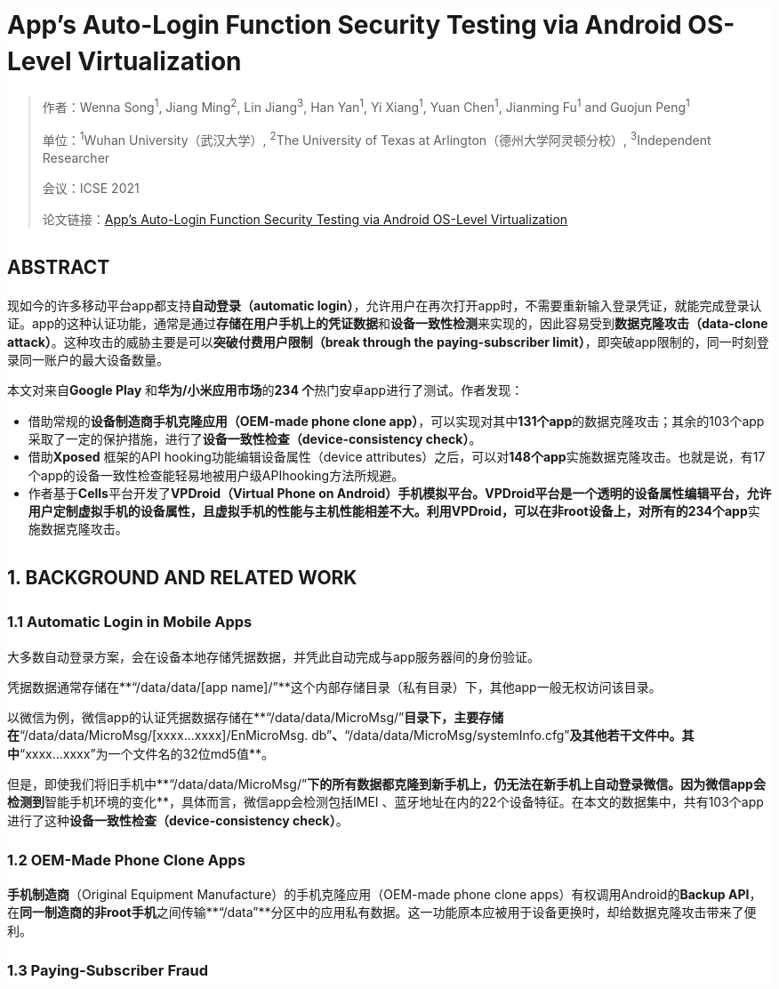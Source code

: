 # App’s Auto-Login Function Security Testing via Android OS-Level Virtualization

>作者：Wenna Song<sup>1</sup>, Jiang Ming<sup>2</sup>, Lin Jiang<sup>3</sup>, Han Yan<sup>1</sup>, Yi Xiang<sup>1</sup>, Yuan Chen<sup>1</sup>, Jianming Fu<sup>1</sup> and Guojun Peng<sup>1</sup>
>
>单位：<sup>1</sup>Wuhan University（武汉大学）, <sup>2</sup>The University of Texas at Arlington（德州大学阿灵顿分校）, <sup>3</sup>Independent Researcher
>
>会议：ICSE 2021
>
>论文链接：[App’s Auto-Login Function Security Testing via Android OS-Level Virtualization](http://arxiv.org/pdf/2103.03511)

## ABSTRACT

现如今的许多移动平台app都支持**自动登录（automatic login）**，允许用户在再次打开app时，不需要重新输入登录凭证，就能完成登录认证。app的这种认证功能，通常是通过**存储在用户手机上的凭证数据**和**设备一致性检测**来实现的，因此容易受到**数据克隆攻击（data-clone attack）**。这种攻击的威胁主要是可以**突破付费用户限制（break through the paying-subscriber limit）**，即突破app限制的，同一时刻登录同一账户的最大设备数量。

本文对来自**Google Play** 和**华为/小米应用市场**的**234 个**热门安卓app进行了测试。作者发现：

- 借助常规的**设备制造商手机克隆应用（OEM-made phone clone app）**，可以实现对其中**131个app**的数据克隆攻击；其余的103个app采取了一定的保护措施，进行了**设备一致性检查（device-consistency check）**。
- 借助**Xposed** 框架的API hooking功能编辑设备属性（device attributes）之后，可以对**148个app**实施数据克隆攻击。也就是说，有17个app的设备一致性检查能轻易地被用户级APIhooking方法所规避。
- 作者基于**Cells**平台开发了**VPDroid（Virtual Phone on Android）**手机模拟平台。VPDroid平台是一个透明的设备属性编辑平台，允许用户定制虚拟手机的设备属性，且虚拟手机的性能与主机性能相差不大。利用VPDroid，可以在非root设备上，对**所有的234个app**实施数据克隆攻击。







## 1. BACKGROUND AND RELATED WORK

### 1.1 Automatic Login in Mobile Apps

大多数自动登录方案，会在设备本地存储凭据数据，并凭此自动完成与app服务器间的身份验证。 

凭据数据通常存储在**“/data/data/[app name]/”**这个内部存储目录（私有目录）下，其他app一般无权访问该目录。

以微信为例，微信app的认证凭据数据存储在**“/data/data/MicroMsg/”**目录下，主要存储在**“/data/data/MicroMsg/[xxxx...xxxx]/EnMicroMsg. db”**、**“/data/data/MicroMsg/systemInfo.cfg”**及其他若干文件中。其中**“xxxx...xxxx”为一个文件名的32位md5值**。

但是，即使我们将旧手机中**“/data/data/MicroMsg/”**下的所有数据都克隆到新手机上，仍无法在新手机上自动登录微信。因为微信app会检测到**智能手机环境的变化**，具体而言，微信app会检测包括IMEI 、蓝牙地址在内的22个设备特征。在本文的数据集中，共有103个app进行了这种**设备一致性检查（device-consistency check）**。

### 1.2 OEM-Made Phone Clone Apps

**手机制造商**（Original Equipment Manufacture）的手机克隆应用（OEM-made phone clone apps）有权调用Android的**Backup API**，在**同一制造商的非root手机**之间传输**“/data”**分区中的应用私有数据。这一功能原本应被用于设备更换时，却给数据克隆攻击带来了便利。

### 1.3 Paying-Subscriber Fraud
